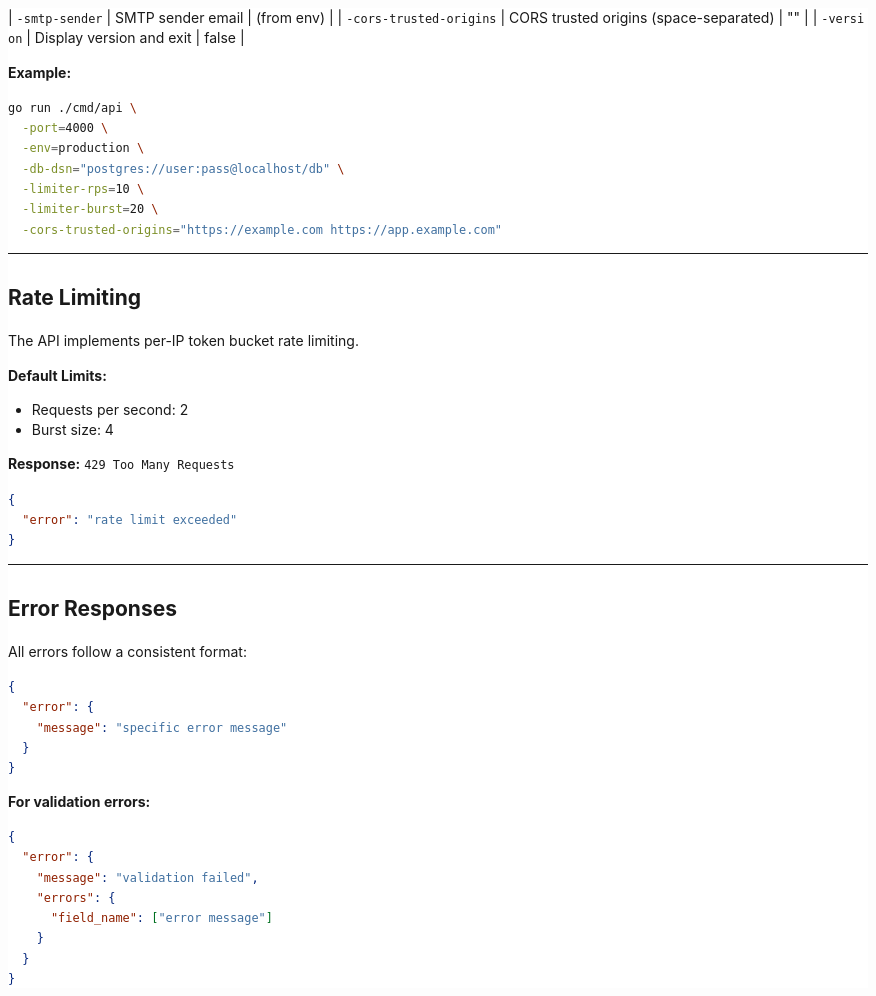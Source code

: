 | `-smtp-sender` | SMTP sender email | (from env) |
| `-cors-trusted-origins` | CORS trusted origins (space-separated) | "" |
| `-version` | Display version and exit | false |

**Example:**

```bash
go run ./cmd/api \
  -port=4000 \
  -env=production \
  -db-dsn="postgres://user:pass@localhost/db" \
  -limiter-rps=10 \
  -limiter-burst=20 \
  -cors-trusted-origins="https://example.com https://app.example.com"
```

---

## Rate Limiting

The API implements per-IP token bucket rate limiting.

**Default Limits:**
- Requests per second: 2
- Burst size: 4

**Response:** `429 Too Many Requests`

```json
{
  "error": "rate limit exceeded"
}
```

---

## Error Responses

All errors follow a consistent format:

```json
{
  "error": {
    "message": "specific error message"
  }
}
```

**For validation errors:**

```json
{
  "error": {
    "message": "validation failed",
    "errors": {
      "field_name": ["error message"]
    }
  }
}
```
